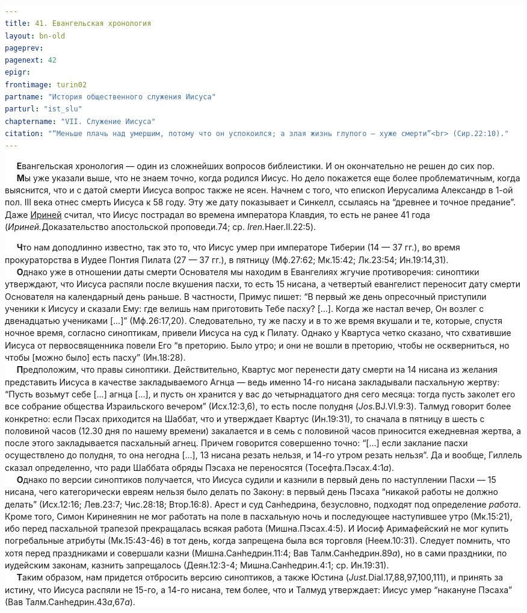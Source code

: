 ```yaml
---
title: 41. Евангельская хронология
layout: bn-old
pageprev: 
pagenext: 42
epigr: 
frontimage: turin02
partname: "История общественного служения Иисуса"
parturl: "ist_slu"
chaptername: "VII. Служение Иисуса"
citation: "“Меньше плачь над умершим, потому что он успокоился; а злая жизнь глупого — хуже смерти”<br> (Сир.22:10)."
---
```



<p>     <strong>Е</strong>вангельская хронология — один из сложнейших вопросов библеистики. И он окончательно не решен до сих пор.<br />
     <strong>М</strong>ы уже указали выше, что не знаем точно, когда родился Иисус. Hо дело покажется еще более проблематичным, когда выяснится, что и с датой смерти Иисуса вопрос также не ясен. Hачнем с того, что епископ Иерусалима Александр в 1-ой пол. III века отнес смерть Иисуса к 58 году. Эту же дату показывает и Синкелл, ссылаясь на “древнее и точное предание”. Даже <a href="people/irenaeus.htm" title="Ириней">Ириней</a> считал, что Иисус пострадал во времена императора Клавдия, то есть не ранее 41 года (<em>Ириней.</em>Доказательство апостольской проповеди.74; ср. <em>Iren.</em>Haer.II.22:5).</p>
<p>     <strong>Ч</strong>то нам доподлинно известно, так это то, что Иисус умер при императоре Тиберии (14 — 37 гг.), во время прокураторства в Иудее Понтия Пилата (27 — 37 гг.), в пятницу (Мф.27:62; Мк.15:42; Лк.23:54; Ин.19:14,31).<br />
     <span id="14-15"></span><strong>О</strong>днако уже в отношении даты смерти Основателя мы находим в Евангелиях жгучие противоречия: синоптики утверждают, что Иисуса распяли после вкушения пасхи, то есть 15 нисана, а четвертый евангелист переносит дату смерти Основателя на календарный день раньше. В частности, Примус пишет: “В первый же день опресочный приступили ученики к Иисусу и сказали Ему: где велишь нам приготовить Тебе пасху? [...]. Когда же настал вечер, Он возлег с двенадцатью учениками [...]” (Мф.26:17,20). Следовательно, ту же пасху и в то же время вкушали и те, которые, спустя ночное время, согласно синоптикам, привели Иисуса на суд к Пилату. Однако у Квартуса четко сказано, что схватившие Иисуса от первосвященника повели Его “в преторию. Было утро; и они не вошли в преторию, чтобы не оскверниться, но чтобы [можно было] есть пасху” (Ин.18:28).<br />
     <strong>П</strong>редположим, что правы синоптики. Действительно, Квартус мог перенести дату смерти на 14 нисана из желания представить Иисуса в качестве закладываемого Агнца — ведь именно 14-го нисана закладывали пасхальную жертву: “Пусть возьмут себе [...] агнца [...], и пусть он хранится у вас до четырнадцатого дня сего месяца: тогда пусть заколет его все собрание общества Израильского вечером” (Исх.12:3,6), то есть после полудня (<em>Jos.</em>BJ.VI.9:3). Талмуд говорит более конкретно: если Пэсах приходится на Шаббат, что и утверждает Квартус (Ин.19:31), то сначала в пятницу в шесть с половиной часов (12.30 дня по нашему времени) закалается и в семь с половиной часов приносится ежедневная жертва, а после этого закладывается пасхальный агнец. Причем говорится совершенно точно: “[...] если заклание пасхи осуществлено до полудня, то она негодна [...], 13 нисана резать нельзя, и 14-го утром резать нельзя”. Да и вообще, Гиллель сказал определенно, что ради Шаббата обряды Пэсаха не переносятся (Тосефта.Пэсах.4:1<em>а</em>).<br />
     <strong>О</strong>днако по версии синоптиков получается, что Иисуса судили и казнили в первый день по наступлении Пасхи — 15 нисана, чего категорически евреям нельзя было делать по Закону: в первый день Пэсаха “никакой работы не должно делать” (Исх.12:16; Лев.23:7; Чис.28:18; Втор.16:8). Арест и суд Санhедрина, безусловно, подходят под определение <em>работа</em>. Кроме того, Симон Киринеянин не мог работать на поле в пасхальную ночь и последующее наступившее утро (Мк.15:21), ибо перед пасхальной трапезой прекращалась всякая работа (Мишна.Пэсах.4:5). И Иосиф Аримафейский не мог купить погребальные атрибуты (Мк.15:43-46) в тот день, когда запрещена была вся торговля (Hеем.10:31). Следует помнить, что хотя перед праздниками и совершали казни (Мишна.Санhедрин.11:4; Вав Талм.Санhедрин.89<em>а</em>), но в сами праздники, по иудейским законам, казнить запрещалось (Деян.12:3-4; Мишна.Санhедрин.4:1; ср. Ин.19:31).<br />
     <strong>Т</strong>аким образом, нам придется отбросить версию синоптиков, а также Юстина (<em>Just.</em>Dial.17,88,97,100,111), и принять за истину, что Иисуса распяли не 15-го, а 14-го нисана, тем более, что и Талмуд утверждает: Иисус умер “накануне Пэсаха” (Вав Талм.Санhедрин.43<em>а</em>,67<em>а</em>).</p>